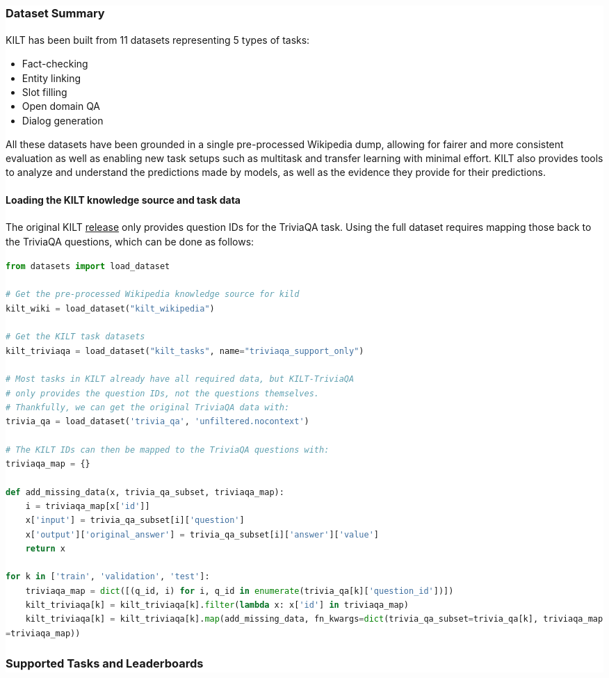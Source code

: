 ### Dataset Summary

KILT has been built from 11 datasets representing 5 types of tasks:

- Fact-checking
- Entity linking
- Slot filling
- Open domain QA
- Dialog generation

All these datasets have been grounded in a single pre-processed Wikipedia dump, allowing for fairer and more consistent evaluation as well as enabling new task setups such as multitask and transfer learning with minimal effort. KILT also provides tools to analyze and understand the predictions made by models, as well as the evidence they provide for their predictions.

#### Loading the KILT knowledge source and task data

The original KILT [release](https://github.com/facebookresearch/KILT) only provides question IDs for the TriviaQA task. Using the full dataset requires mapping those back to the TriviaQA questions, which can be done as follows: 

```python
from datasets import load_dataset

# Get the pre-processed Wikipedia knowledge source for kild
kilt_wiki = load_dataset("kilt_wikipedia")

# Get the KILT task datasets
kilt_triviaqa = load_dataset("kilt_tasks", name="triviaqa_support_only")

# Most tasks in KILT already have all required data, but KILT-TriviaQA
# only provides the question IDs, not the questions themselves.
# Thankfully, we can get the original TriviaQA data with:
trivia_qa = load_dataset('trivia_qa', 'unfiltered.nocontext')

# The KILT IDs can then be mapped to the TriviaQA questions with:
triviaqa_map = {}

def add_missing_data(x, trivia_qa_subset, triviaqa_map):
    i = triviaqa_map[x['id']]
    x['input'] = trivia_qa_subset[i]['question']
    x['output']['original_answer'] = trivia_qa_subset[i]['answer']['value']
    return x
    
for k in ['train', 'validation', 'test']:
    triviaqa_map = dict([(q_id, i) for i, q_id in enumerate(trivia_qa[k]['question_id'])])
    kilt_triviaqa[k] = kilt_triviaqa[k].filter(lambda x: x['id'] in triviaqa_map)
    kilt_triviaqa[k] = kilt_triviaqa[k].map(add_missing_data, fn_kwargs=dict(trivia_qa_subset=trivia_qa[k], triviaqa_map=triviaqa_map))
```

### Supported Tasks and Leaderboards

